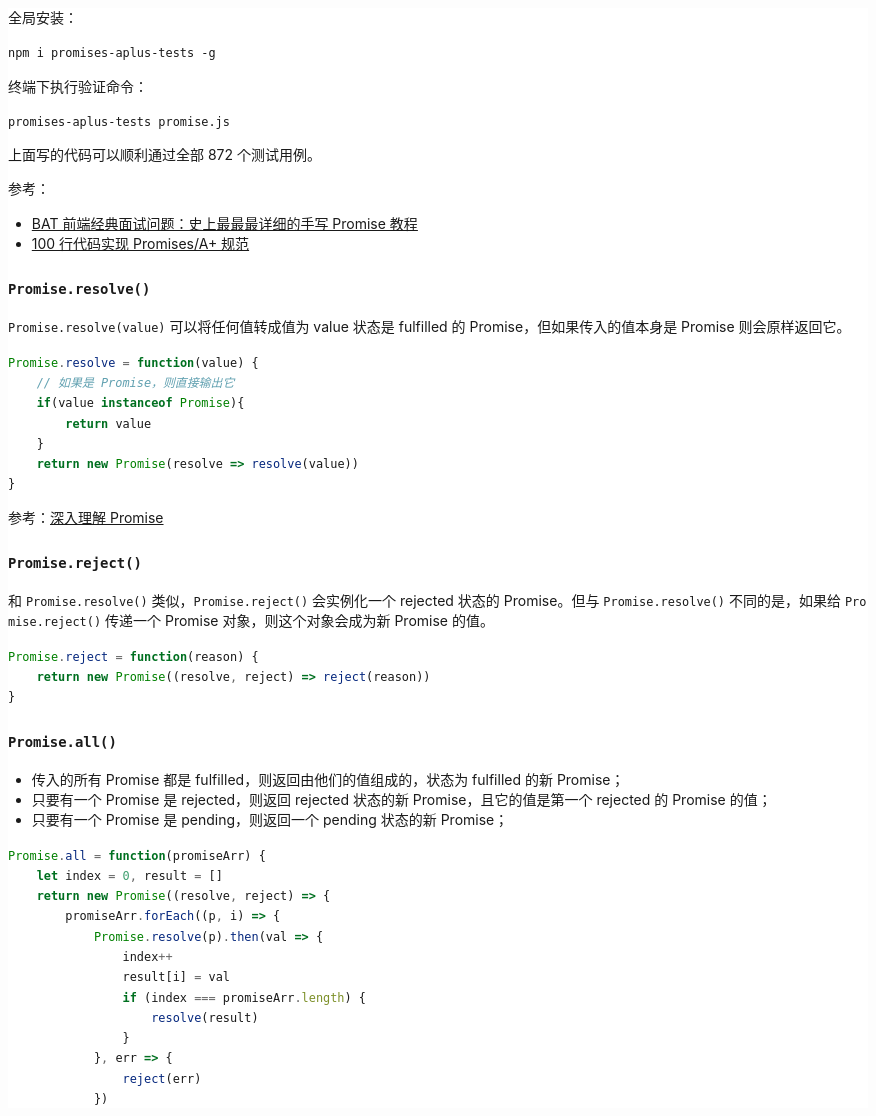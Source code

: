 全局安装：

```shell
npm i promises-aplus-tests -g
```

终端下执行验证命令：

```shell
promises-aplus-tests promise.js
```

上面写的代码可以顺利通过全部 872 个测试用例。

参考：

- [BAT 前端经典面试问题：史上最最最详细的手写 Promise 教程](https://juejin.cn/post/6844903625769091079)
- [100 行代码实现 Promises/A+ 规范](https://link.juejin.cn?target=https%3A%2F%2Fmp.weixin.qq.com%2Fs%2FqdJ0Xd8zTgtetFdlJL3P1g)

### `Promise.resolve()`

`Promise.resolve(value)` 可以将任何值转成值为 value 状态是 fulfilled 的 Promise，但如果传入的值本身是 Promise 则会原样返回它。

```js
Promise.resolve = function(value) {
    // 如果是 Promise，则直接输出它
    if(value instanceof Promise){
        return value
    }
    return new Promise(resolve => resolve(value))
}

```

参考：[深入理解 Promise](https://link.juejin.cn?target=https%3A%2F%2Fbubuzou.com%2F2020%2F10%2F22%2Fpromise%2F)

### `Promise.reject()`

和 `Promise.resolve()` 类似，`Promise.reject()` 会实例化一个 rejected 状态的 Promise。但与 `Promise.resolve()` 不同的是，如果给 `Promise.reject()` 传递一个 Promise 对象，则这个对象会成为新 Promise 的值。

```js
Promise.reject = function(reason) {
    return new Promise((resolve, reject) => reject(reason))
}

```

### `Promise.all()`

- 传入的所有 Promise 都是 fulfilled，则返回由他们的值组成的，状态为 fulfilled 的新 Promise；
- 只要有一个 Promise 是 rejected，则返回 rejected 状态的新 Promise，且它的值是第一个 rejected 的 Promise 的值；
- 只要有一个 Promise 是 pending，则返回一个 pending 状态的新 Promise；

```js
Promise.all = function(promiseArr) {
    let index = 0, result = []
    return new Promise((resolve, reject) => {
        promiseArr.forEach((p, i) => {
            Promise.resolve(p).then(val => {
                index++
                result[i] = val
                if (index === promiseArr.length) {
                    resolve(result)
                }
            }, err => {
                reject(err)
            })
```